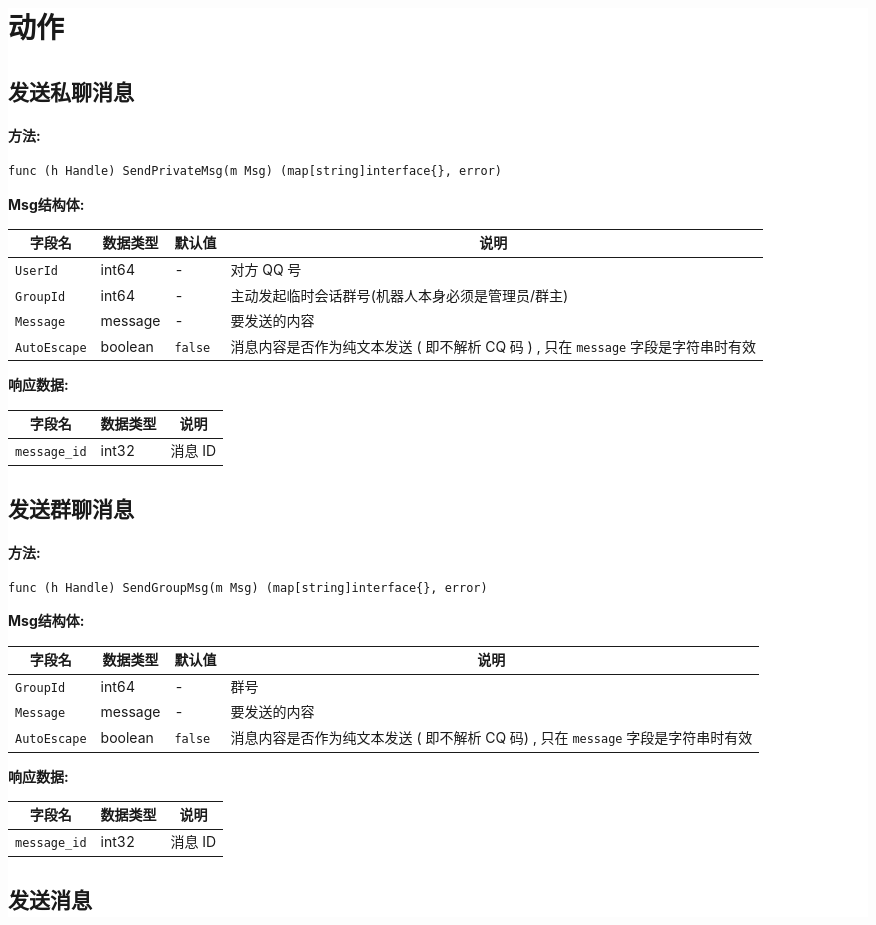 # 动作

## 发送私聊消息

**方法:**

```
func (h Handle) SendPrivateMsg(m Msg) (map[string]interface{}, error) 
```

**Msg结构体:**

| 字段名       | 数据类型 | 默认值  | 说明                                                         |
| ------------ | -------- | ------- | ------------------------------------------------------------ |
| `UserId`     | int64    | -       | 对方 QQ 号                                                   |
| `GroupId`    | int64    | -       | 主动发起临时会话群号(机器人本身必须是管理员/群主)            |
| `Message`    | message  | -       | 要发送的内容                                                 |
| `AutoEscape` | boolean  | `false` | 消息内容是否作为纯文本发送 ( 即不解析 CQ 码 ) , 只在 `message` 字段是字符串时有效 |

**响应数据:**

| 字段名       | 数据类型 | 说明    |
| ------------ | -------- | ------- |
| `message_id` | int32    | 消息 ID |

## 发送群聊消息

**方法:**

```
func (h Handle) SendGroupMsg(m Msg) (map[string]interface{}, error)
```

**Msg结构体:**

| 字段名       | 数据类型 | 默认值  | 说明                                                         |
| ------------ | -------- | ------- | ------------------------------------------------------------ |
| `GroupId`    | int64    | -       | 群号                                                         |
| `Message`    | message  | -       | 要发送的内容                                                 |
| `AutoEscape` | boolean  | `false` | 消息内容是否作为纯文本发送 ( 即不解析 CQ 码) , 只在 `message` 字段是字符串时有效 |

**响应数据:**

| 字段名       | 数据类型 | 说明    |
| ------------ | -------- | ------- |
| `message_id` | int32    | 消息 ID |

## 发送消息

